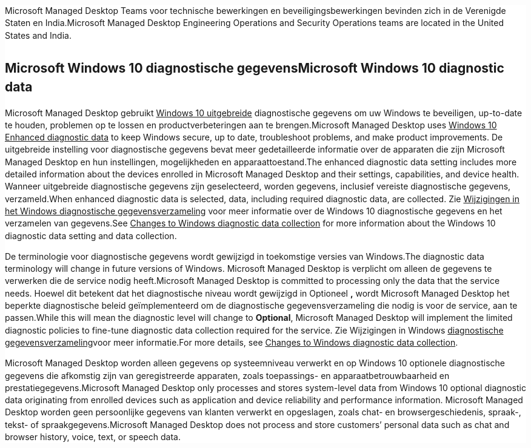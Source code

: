 <span data-ttu-id="4b9be-134">Microsoft Managed Desktop Teams voor technische bewerkingen en beveiligingsbewerkingen bevinden zich in de Verenigde Staten en India.</span><span class="sxs-lookup"><span data-stu-id="4b9be-134">Microsoft Managed Desktop Engineering Operations and Security Operations teams are located in the United States and India.</span></span> 

## <a name="microsoft-windows-10-diagnostic-data"></a><span data-ttu-id="4b9be-135">Microsoft Windows 10 diagnostische gegevens</span><span class="sxs-lookup"><span data-stu-id="4b9be-135">Microsoft Windows 10 diagnostic data</span></span>

<span data-ttu-id="4b9be-136">Microsoft Managed Desktop gebruikt [Windows 10 uitgebreide](/windows/privacy/windows-diagnostic-data) diagnostische gegevens om uw Windows te beveiligen, up-to-date te houden, problemen op te lossen en productverbeteringen aan te brengen.</span><span class="sxs-lookup"><span data-stu-id="4b9be-136">Microsoft Managed Desktop uses [Windows 10 Enhanced diagnostic data](/windows/privacy/windows-diagnostic-data) to keep Windows secure, up to date, troubleshoot problems, and make product improvements.</span></span> <span data-ttu-id="4b9be-137">De uitgebreide instelling voor diagnostische gegevens bevat meer gedetailleerde informatie over de apparaten die zijn Microsoft Managed Desktop en hun instellingen, mogelijkheden en apparaattoestand.</span><span class="sxs-lookup"><span data-stu-id="4b9be-137">The enhanced diagnostic data setting includes more detailed information about the devices enrolled in Microsoft Managed Desktop and their settings, capabilities, and device health.</span></span> <span data-ttu-id="4b9be-138">Wanneer uitgebreide diagnostische gegevens zijn geselecteerd, worden gegevens, inclusief vereiste diagnostische gegevens, verzameld.</span><span class="sxs-lookup"><span data-stu-id="4b9be-138">When enhanced diagnostic data is selected, data, including required diagnostic data, are collected.</span></span> <span data-ttu-id="4b9be-139">Zie [Wijzigingen in het Windows diagnostische gegevensverzameling](/windows/privacy/changes-to-windows-diagnostic-data-collection) voor meer informatie over de Windows 10 diagnostische gegevens en het verzamelen van gegevens.</span><span class="sxs-lookup"><span data-stu-id="4b9be-139">See [Changes to Windows diagnostic data collection](/windows/privacy/changes-to-windows-diagnostic-data-collection) for more information about the Windows 10 diagnostic data setting and data collection.</span></span>

<span data-ttu-id="4b9be-140">De terminologie voor diagnostische gegevens wordt gewijzigd in toekomstige versies van Windows.</span><span class="sxs-lookup"><span data-stu-id="4b9be-140">The diagnostic data terminology will change in future versions of Windows.</span></span> <span data-ttu-id="4b9be-141">Microsoft Managed Desktop is verplicht om alleen de gegevens te verwerken die de service nodig heeft.</span><span class="sxs-lookup"><span data-stu-id="4b9be-141">Microsoft Managed Desktop is committed to processing only the data that the service needs.</span></span> <span data-ttu-id="4b9be-142">Hoewel dit betekent dat het diagnostische niveau wordt gewijzigd in Optioneel **,** wordt Microsoft Managed Desktop het beperkte diagnostische beleid geïmplementeerd om de diagnostische gegevensverzameling die nodig is voor de service, aan te passen.</span><span class="sxs-lookup"><span data-stu-id="4b9be-142">While this will mean the diagnostic level will change to **Optional**, Microsoft Managed Desktop will implement the limited diagnostic policies to fine-tune diagnostic data collection required for the service.</span></span> <span data-ttu-id="4b9be-143">Zie Wijzigingen in Windows [diagnostische gegevensverzameling](/windows/privacy/changes-to-windows-diagnostic-data-collection)voor meer informatie.</span><span class="sxs-lookup"><span data-stu-id="4b9be-143">For more details, see [Changes to Windows diagnostic data collection](/windows/privacy/changes-to-windows-diagnostic-data-collection).</span></span>

<span data-ttu-id="4b9be-144">Microsoft Managed Desktop worden alleen gegevens op systeemniveau verwerkt en op Windows 10 optionele diagnostische gegevens die afkomstig zijn van geregistreerde apparaten, zoals toepassings- en apparaatbetrouwbaarheid en prestatiegegevens.</span><span class="sxs-lookup"><span data-stu-id="4b9be-144">Microsoft Managed Desktop only processes and stores system-level data from Windows 10 optional diagnostic data originating from enrolled devices such as application and device reliability and performance information.</span></span> <span data-ttu-id="4b9be-145">Microsoft Managed Desktop worden geen persoonlijke gegevens van klanten verwerkt en opgeslagen, zoals chat- en browsergeschiedenis, spraak-, tekst- of spraakgegevens.</span><span class="sxs-lookup"><span data-stu-id="4b9be-145">Microsoft Managed Desktop does not process and store customers’ personal data such as chat and browser history, voice, text, or speech data.</span></span> 
